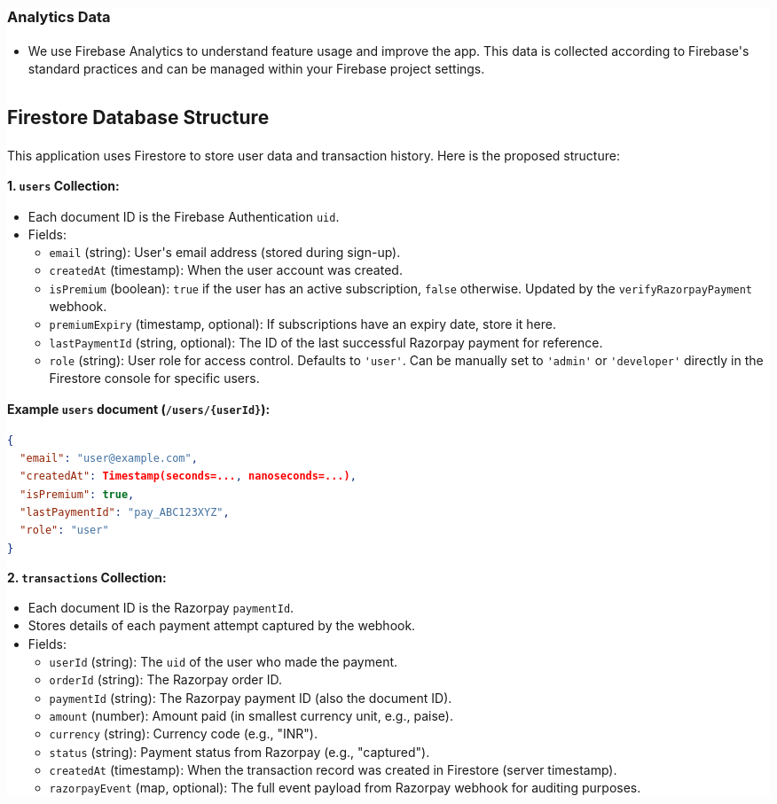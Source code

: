 ### Analytics Data

*   We use Firebase Analytics to understand feature usage and improve the app. This data is collected according to Firebase's standard practices and can be managed within your Firebase project settings.




## Firestore Database Structure

This application uses Firestore to store user data and transaction history. Here is the proposed structure:

**1. `users` Collection:**

*   Each document ID is the Firebase Authentication `uid`.
*   Fields:
    *   `email` (string): User's email address (stored during sign-up).
    *   `createdAt` (timestamp): When the user account was created.
    *   `isPremium` (boolean): `true` if the user has an active subscription, `false` otherwise. Updated by the `verifyRazorpayPayment` webhook.
    *   `premiumExpiry` (timestamp, optional): If subscriptions have an expiry date, store it here.
    *   `lastPaymentId` (string, optional): The ID of the last successful Razorpay payment for reference.
    *   `role` (string): User role for access control. Defaults to `'user'`. Can be manually set to `'admin'` or `'developer'` directly in the Firestore console for specific users.

**Example `users` document (`/users/{userId}`):**
```json
{
  "email": "user@example.com",
  "createdAt": Timestamp(seconds=..., nanoseconds=...),
  "isPremium": true,
  "lastPaymentId": "pay_ABC123XYZ",
  "role": "user"
}
```

**2. `transactions` Collection:**

*   Each document ID is the Razorpay `paymentId`.
*   Stores details of each payment attempt captured by the webhook.
*   Fields:
    *   `userId` (string): The `uid` of the user who made the payment.
    *   `orderId` (string): The Razorpay order ID.
    *   `paymentId` (string): The Razorpay payment ID (also the document ID).
    *   `amount` (number): Amount paid (in smallest currency unit, e.g., paise).
    *   `currency` (string): Currency code (e.g., "INR").
    *   `status` (string): Payment status from Razorpay (e.g., "captured").
    *   `createdAt` (timestamp): When the transaction record was created in Firestore (server timestamp).
    *   `razorpayEvent` (map, optional): The full event payload from Razorpay webhook for auditing purposes.

